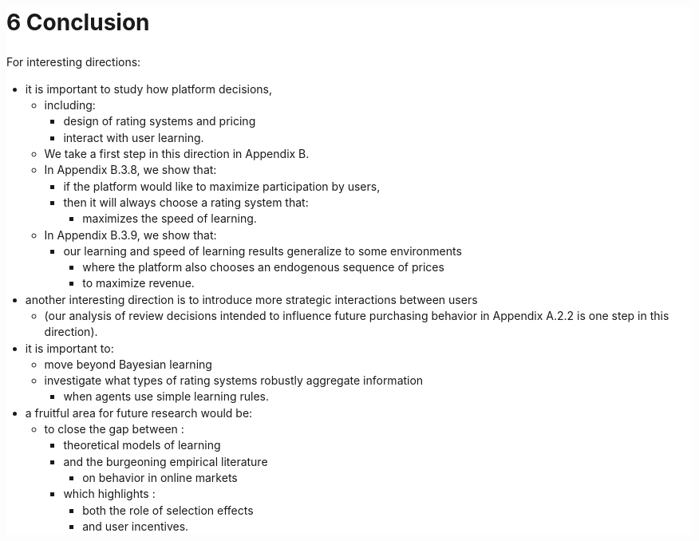 # 6 Conclusion 

For interesting directions: 

- it is important to study how platform decisions, 
  - including:
    - design of rating systems and pricing
    - interact with user learning. 
  - We take a first step in this direction in Appendix B. 
  - In Appendix B.3.8, we show that:
    - if the platform would like to maximize participation by users, 
    - then it will always choose a rating system that:
      -  maximizes the speed of learning.
  -  In Appendix B.3.9, we show that:
     - our learning and speed of learning results generalize to some environments 
       - where the platform also chooses an endogenous sequence of prices 
       - to maximize revenue. 
- another interesting direction is to introduce more strategic interactions between users 
  - (our analysis of review decisions intended to influence future purchasing behavior in Appendix A.2.2 is one step in this direction). 
- it is important to:
  -  move beyond Bayesian learning 
  -  investigate what types of rating systems robustly aggregate information 
     -  when agents use simple learning rules. 
- a fruitful area for future research would be: 
  - to close the gap between :
    - theoretical models of learning 
    - and the burgeoning empirical literature 
      - on behavior in online markets
    - which highlights :
      - both the role of selection effects 
      - and user incentives.

